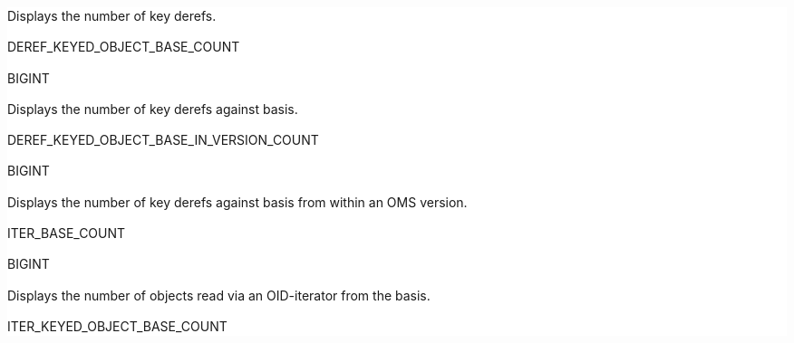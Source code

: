 Displays the number of key derefs.

</td>
</tr>
<tr>
<td valign="top">

DEREF\_KEYED\_OBJECT\_BASE\_COUNT

</td>
<td valign="top">

BIGINT

</td>
<td valign="top">

Displays the number of key derefs against basis.

</td>
</tr>
<tr>
<td valign="top">

DEREF\_KEYED\_OBJECT\_BASE\_IN\_VERSION\_COUNT

</td>
<td valign="top">

BIGINT

</td>
<td valign="top">

Displays the number of key derefs against basis from within an OMS version.

</td>
</tr>
<tr>
<td valign="top">

ITER\_BASE\_COUNT

</td>
<td valign="top">

BIGINT

</td>
<td valign="top">

Displays the number of objects read via an OID-iterator from the basis.

</td>
</tr>
<tr>
<td valign="top">

ITER\_KEYED\_OBJECT\_BASE\_COUNT

</td>
<td valign="top">
